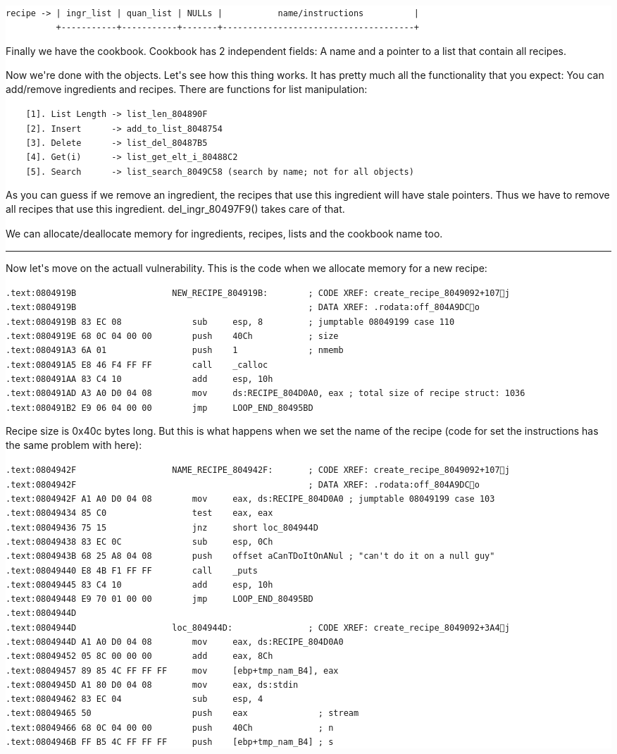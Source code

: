 ```
recipe -> | ingr_list | quan_list | NULLs |           name/instructions          |
          +-----------+-----------+-------+--------------------------------------+
```

Finally we have the cookbook. Cookbook has 2 independent fields: A name and a pointer to a list
that contain all recipes.

Now we're done with the objects. Let's see how this thing works. It has pretty much all the
functionality that you expect: You can add/remove ingredients and recipes. There are functions
for list manipulation:
```
    [1]. List Length -> list_len_804890F
    [2]. Insert      -> add_to_list_8048754
    [3]. Delete      -> list_del_80487B5
    [4]. Get(i)      -> list_get_elt_i_80488C2
    [5]. Search      -> list_search_8049C58 (search by name; not for all objects)
```

As you can guess if we remove an ingredient, the recipes that use this ingredient will have 
stale pointers. Thus we have to remove all recipes that use this ingredient. del_ingr_80497F9()
takes care of that.

We can allocate/deallocate memory for ingredients, recipes, lists and the cookbook name too.

___
Now let's move on the actuall vulnerability. This is the code when we allocate memory for a new
recipe:
```assembly
.text:0804919B                   NEW_RECIPE_804919B:        ; CODE XREF: create_recipe_8049092+107j
.text:0804919B                                              ; DATA XREF: .rodata:off_804A9DCo
.text:0804919B 83 EC 08              sub     esp, 8         ; jumptable 08049199 case 110
.text:0804919E 68 0C 04 00 00        push    40Ch           ; size
.text:080491A3 6A 01                 push    1              ; nmemb
.text:080491A5 E8 46 F4 FF FF        call    _calloc
.text:080491AA 83 C4 10              add     esp, 10h
.text:080491AD A3 A0 D0 04 08        mov     ds:RECIPE_804D0A0, eax ; total size of recipe struct: 1036
.text:080491B2 E9 06 04 00 00        jmp     LOOP_END_80495BD
```

Recipe size is 0x40c bytes long. But this is what happens when we set the name of the recipe (code
for set the instructions has the same problem with here):
```assembly
.text:0804942F                   NAME_RECIPE_804942F:       ; CODE XREF: create_recipe_8049092+107j
.text:0804942F                                              ; DATA XREF: .rodata:off_804A9DCo
.text:0804942F A1 A0 D0 04 08        mov     eax, ds:RECIPE_804D0A0 ; jumptable 08049199 case 103
.text:08049434 85 C0                 test    eax, eax
.text:08049436 75 15                 jnz     short loc_804944D
.text:08049438 83 EC 0C              sub     esp, 0Ch
.text:0804943B 68 25 A8 04 08        push    offset aCanTDoItOnANul ; "can't do it on a null guy"
.text:08049440 E8 4B F1 FF FF        call    _puts
.text:08049445 83 C4 10              add     esp, 10h
.text:08049448 E9 70 01 00 00        jmp     LOOP_END_80495BD
.text:0804944D
.text:0804944D                   loc_804944D:               ; CODE XREF: create_recipe_8049092+3A4j
.text:0804944D A1 A0 D0 04 08        mov     eax, ds:RECIPE_804D0A0
.text:08049452 05 8C 00 00 00        add     eax, 8Ch
.text:08049457 89 85 4C FF FF FF     mov     [ebp+tmp_nam_B4], eax
.text:0804945D A1 80 D0 04 08        mov     eax, ds:stdin
.text:08049462 83 EC 04              sub     esp, 4
.text:08049465 50                    push    eax              ; stream
.text:08049466 68 0C 04 00 00        push    40Ch             ; n
.text:0804946B FF B5 4C FF FF FF     push    [ebp+tmp_nam_B4] ; s
```